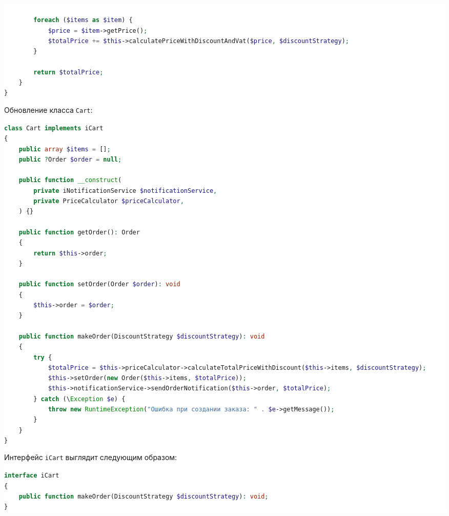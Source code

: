```PHP
        
        foreach ($items as $item) {
            $price = $item->getPrice();
            $totalPrice += $this->calculatePriceWithDiscountAndVat($price, $discountStrategy);
        }
        
        return $totalPrice;
    }
}
```

Обновление класса `Cart`:

```PHP
class Cart implements iCart 
{ 
	public array $items = []; 
	public ?Order $order = null;
	
	public function __construct(
		private iNotificationService $notificationService,
		private PriceCalculator $priceCalculator,
	) {}
	
	public function getOrder(): Order
	{
		return $this->order;
	}
	
	public function setOrder(Order $order): void 
	{ 
		$this->order = $order; 
	}
	
	public function makeOrder(DiscountStrategy $discountStrategy): void 
	{ 
		try { 
			$totalPrice = $this->priceCalculator->calculateTotalPriceWithDiscount($this->items, $discountStrategy); 
			$this->setOrder(new Order($this->items, $totalPrice));  
			$this->notificationService->sendOrderNotification($this->order, $totalPrice); 
		} catch (\Exception $e) { 
			throw new RuntimeException("Ошибка при создании заказа: " . $e->getMessage()); 
		} 
	}
}
```

Интерфейс `iCart` выглядит следующим образом:

```PHP
interface iCart
{
    public function makeOrder(DiscountStrategy $discountStrategy): void;
}
```